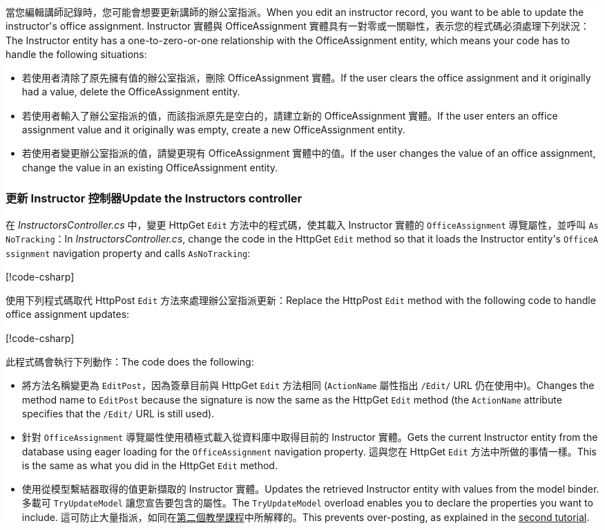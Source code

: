 <span data-ttu-id="3f10c-152">當您編輯講師記錄時，您可能會想要更新講師的辦公室指派。</span><span class="sxs-lookup"><span data-stu-id="3f10c-152">When you edit an instructor record, you want to be able to update the instructor's office assignment.</span></span> <span data-ttu-id="3f10c-153">Instructor 實體與 OfficeAssignment 實體具有一對零或一關聯性，表示您的程式碼必須處理下列狀況：</span><span class="sxs-lookup"><span data-stu-id="3f10c-153">The Instructor entity has a one-to-zero-or-one relationship with the OfficeAssignment entity, which means your code has to handle the following situations:</span></span>

* <span data-ttu-id="3f10c-154">若使用者清除了原先擁有值的辦公室指派，刪除 OfficeAssignment 實體。</span><span class="sxs-lookup"><span data-stu-id="3f10c-154">If the user clears the office assignment and it originally had a value, delete the OfficeAssignment entity.</span></span>

* <span data-ttu-id="3f10c-155">若使用者輸入了辦公室指派的值，而該指派原先是空白的，請建立新的 OfficeAssignment 實體。</span><span class="sxs-lookup"><span data-stu-id="3f10c-155">If the user enters an office assignment value and it originally was empty, create a new OfficeAssignment entity.</span></span>

* <span data-ttu-id="3f10c-156">若使用者變更辦公室指派的值，請變更現有 OfficeAssignment 實體中的值。</span><span class="sxs-lookup"><span data-stu-id="3f10c-156">If the user changes the value of an office assignment, change the value in an existing OfficeAssignment entity.</span></span>

### <a name="update-the-instructors-controller"></a><span data-ttu-id="3f10c-157">更新 Instructor 控制器</span><span class="sxs-lookup"><span data-stu-id="3f10c-157">Update the Instructors controller</span></span>

<span data-ttu-id="3f10c-158">在 *InstructorsController.cs* 中，變更 HttpGet `Edit` 方法中的程式碼，使其載入 Instructor 實體的 `OfficeAssignment` 導覽屬性，並呼叫 `AsNoTracking`：</span><span class="sxs-lookup"><span data-stu-id="3f10c-158">In *InstructorsController.cs*, change the code in the HttpGet `Edit` method so that it loads the Instructor entity's `OfficeAssignment` navigation property and calls `AsNoTracking`:</span></span>

[!code-csharp[](intro/samples/cu/Controllers/InstructorsController.cs?highlight=8-11&name=snippet_EditGetOA)]

<span data-ttu-id="3f10c-159">使用下列程式碼取代 HttpPost `Edit` 方法來處理辦公室指派更新：</span><span class="sxs-lookup"><span data-stu-id="3f10c-159">Replace the HttpPost `Edit` method with the following code to handle office assignment updates:</span></span>

[!code-csharp[](intro/samples/cu/Controllers/InstructorsController.cs?name=snippet_EditPostOA)]

<span data-ttu-id="3f10c-160">此程式碼會執行下列動作：</span><span class="sxs-lookup"><span data-stu-id="3f10c-160">The code does the following:</span></span>

* <span data-ttu-id="3f10c-161">將方法名稱變更為 `EditPost`，因為簽章目前與 HttpGet `Edit` 方法相同 (`ActionName` 屬性指出 `/Edit/` URL 仍在使用中)。</span><span class="sxs-lookup"><span data-stu-id="3f10c-161">Changes the method name to `EditPost` because the signature is now the same as the HttpGet `Edit` method (the `ActionName` attribute specifies that the `/Edit/` URL is still used).</span></span>

* <span data-ttu-id="3f10c-162">針對 `OfficeAssignment` 導覽屬性使用積極式載入從資料庫中取得目前的 Instructor 實體。</span><span class="sxs-lookup"><span data-stu-id="3f10c-162">Gets the current Instructor entity from the database using eager loading for the `OfficeAssignment` navigation property.</span></span> <span data-ttu-id="3f10c-163">這與您在 HttpGet `Edit` 方法中所做的事情一樣。</span><span class="sxs-lookup"><span data-stu-id="3f10c-163">This is the same as what you did in the HttpGet `Edit` method.</span></span>

* <span data-ttu-id="3f10c-164">使用從模型繫結器取得的值更新擷取的 Instructor 實體。</span><span class="sxs-lookup"><span data-stu-id="3f10c-164">Updates the retrieved Instructor entity with values from the model binder.</span></span> <span data-ttu-id="3f10c-165">多載可 `TryUpdateModel` 讓您宣告要包含的屬性。</span><span class="sxs-lookup"><span data-stu-id="3f10c-165">The `TryUpdateModel` overload enables you to declare the properties you want to include.</span></span> <span data-ttu-id="3f10c-166">這可防止大量指派，如同在[第二個教學課程](crud.md)中所解釋的。</span><span class="sxs-lookup"><span data-stu-id="3f10c-166">This prevents over-posting, as explained in the [second tutorial](crud.md).</span></span>
